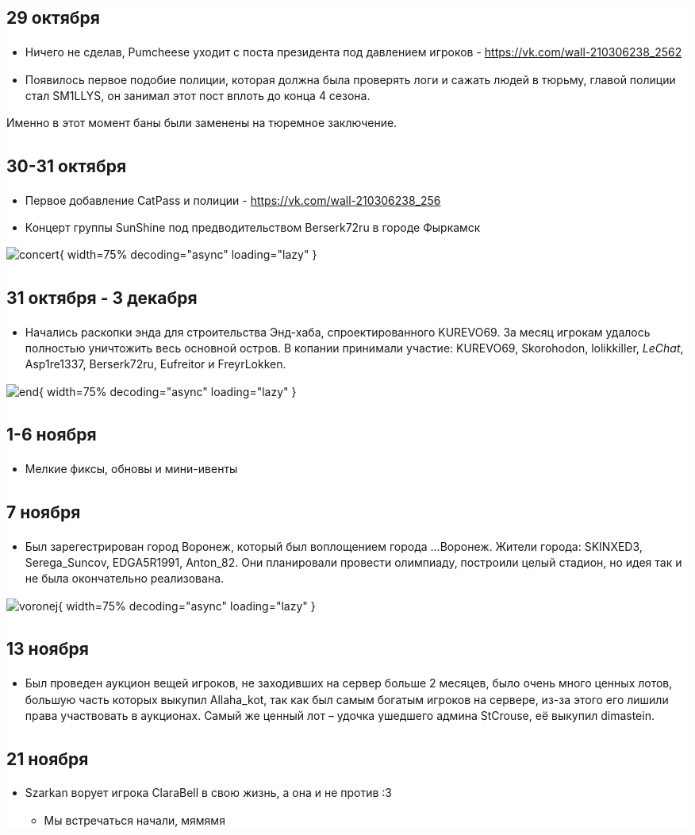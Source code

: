 ## 29 октября

- Ничего не сделав, Pumcheese уходит с поста президента под давлением игроков - <https://vk.com/wall-210306238_2562>

- Появилось первое подобие полиции, которая должна была проверять логи и сажать людей в тюрьму, главой полиции стал SM1LLYS, он занимал этот пост вплоть до конца 4 сезона.

Именно в этот момент баны были заменены на тюремное заключение.

## 30-31 октября 

- Первое добавление CatPass и полиции - <https://vk.com/wall-210306238_256>

- Концерт группы SunShine под предводительством Berserk72ru в городе Фыркамск

![concert](../assets/server_history/season3/concert.png){ width=75% decoding="async" loading="lazy" }

## 31 октября - 3 декабря

- Начались раскопки энда для строительства Энд-хаба, спроектированного KUREVO69. За месяц игрокам удалось полностью уничтожить весь основной остров. В копании принимали участие: KUREVO69, Skorohodon, lolikkiller, _LeChat_, Asp1re1337, Berserk72ru, Eufreitor и FreyrLokken.

![end](../assets/server_history/season3/new_end.png){ width=75% decoding="async" loading="lazy" }

## 1-6 ноября

- Мелкие фиксы, обновы и мини-ивенты

## 7 ноября

- Был зарегестрирован город Воронеж, который был воплощением города …Воронеж. Жители города: SKINXED3, Serega_Suncov, EDGA5R1991, Anton_82. Они планировали провести олимпиаду, построили целый стадион, но идея так и не была окончательно реализована.

![voronej](../assets/server_history/season3/voronechz.png){ width=75% decoding="async" loading="lazy" }

## 13 ноября

- Был проведен аукцион вещей игроков, не заходивших на сервер больше 2 месяцев, было очень много ценных лотов, большую часть которых выкупил Allaha_kot, так как был самым богатым игроков на сервере, из-за этого его лишили права участвовать в аукционах. Самый же ценный лот – удочка ушедшего админа StCrouse, её  выкупил dimastein.

## 21 ноября

- Szarkan ворует игрока ClaraBell в свою жизнь, а она и не против :3 

    - Мы встречаться начали, мямямя
